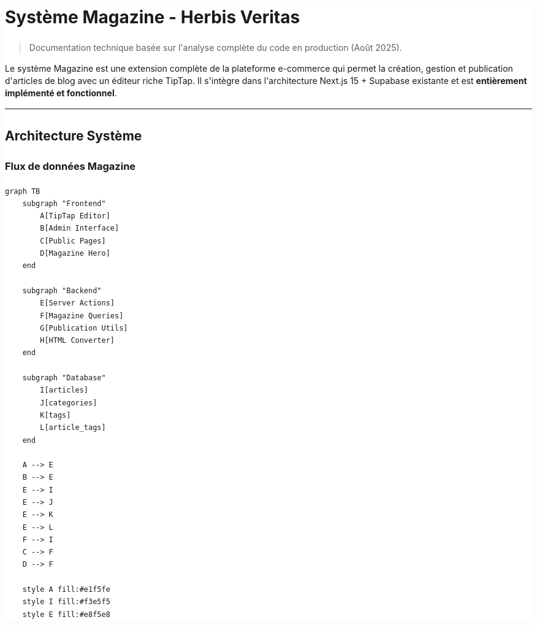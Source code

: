 # Système Magazine - Herbis Veritas

> Documentation technique basée sur l'analyse complète du code en production (Août 2025).

Le système Magazine est une extension complète de la plateforme e-commerce qui permet la création, gestion et publication d'articles de blog avec un éditeur riche TipTap. Il s'intègre dans l'architecture Next.js 15 + Supabase existante et est **entièrement implémenté et fonctionnel**.

---

## Architecture Système

### Flux de données Magazine

```mermaid
graph TB
    subgraph "Frontend"
        A[TipTap Editor]
        B[Admin Interface]
        C[Public Pages]
        D[Magazine Hero]
    end
    
    subgraph "Backend"
        E[Server Actions]
        F[Magazine Queries]
        G[Publication Utils]
        H[HTML Converter]
    end
    
    subgraph "Database"
        I[articles]
        J[categories]
        K[tags]
        L[article_tags]
    end
    
    A --> E
    B --> E
    E --> I
    E --> J
    E --> K
    E --> L
    F --> I
    C --> F
    D --> F
    
    style A fill:#e1f5fe
    style I fill:#f3e5f5
    style E fill:#e8f5e8
```
